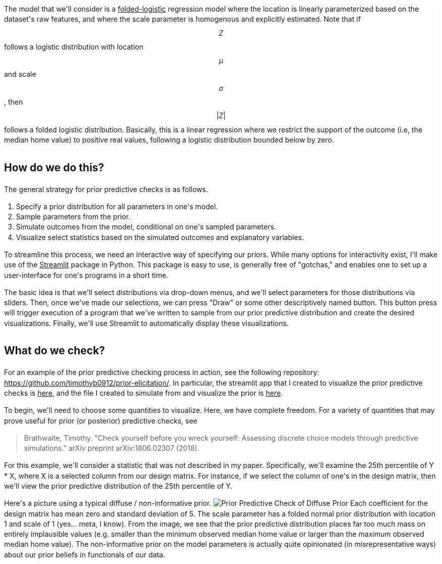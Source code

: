 The model that we'll consider is a [folded-logistic](https://www.tandfonline.com/doi/abs/10.1080/03610920500476234) regression model where the location is linearly parameterized based on the dataset's raw features, and where the scale parameter is homogenous and explicitly estimated.
Note that if $$Z$$ follows a logistic distribution with location $$\mu$$ and scale $$\sigma$$, then $$\lvert Z \rvert$$ follows a folded logistic distribution.
Basically, this is a linear regression where we restrict the support of the outcome (i.e, the median home value) to positive real values, following a logistic distribution bounded below by zero.

## How do we do this?
The general strategy for prior predictive checks is as follows.
1. Specify a prior distribution for all parameters in one's model.
2. Sample parameters from the prior.
3. Simulate outcomes from the model, conditional on one's sampled parameters.
4. Visualize select statistics based on the simulated outcomes and explanatory variables.

To streamline this process, we need an interactive way of specifying our priors.
While many options for interactivity exist, I'll make use of the [Streamlit](https://www.streamlit.io/) package in Python.
This package is easy to use, is generally free of "gotchas," and enables one to set up a user-interface for one's programs in a short time.

The basic idea is that we'll select distributions via drop-down menus, and we'll select parameters for those distributions via sliders.
Then, once we've made our selections, we can press "Draw" or some other descriptively named button.
This button press will trigger execution of a program that we've written to sample from our prior predictive distribution and create the desired visualizations.
Finally, we'll use Streamlit to automatically display these visualizations.

## What do we check?
For an example of the prior predictive checking process in action, see the following repository: https://github.com/timothyb0912/prior-elicitation/.
In particular, the streamlit app that I created to visualize the prior predictive checks is [here](https://github.com/timothyb0912/prior-elicitation/blob/master/scripts/app.py), and the file I created to simulate from and visualize the prior is [here](https://github.com/timothyb0912/prior-elicitation/blob/master/notebooks/_01_tb_test_model_classes.py).

To begin, we'll need to choose some quantities to visualize.
Here, we have complete freedom.
For a variety of quantities that may prove useful for prior (or posterior) predictive checks, see
   > Brathwaite, Timothy. "Check yourself before you wreck yourself: Assessing discrete choice models through predictive simulations." arXiv preprint arXiv:1806.02307 (2018).

For this example, we'll consider a statistic that was not described in my paper.
Specifically, we'll examine the 25th percentile of Y * X, where X is a selected column from our design matrix.
For instance, if we select the column of one's in the design matrix, then we'll view the prior predictive distribution of the 25th percentile of Y.

Here's a picture using a typical diffuse / non-informative prior.
<img src="{{ site.baseurl }}/images/diffuse_prior.png" alt="Prior Predictive Check of Diffuse Prior" width="680px" />
Each coefficient for the design matrix has mean zero and standard deviation of 5.
The scale parameter has a folded normal prior distribution with location 1 and scale of 1 (yes... meta, I know).
From the image, we see that the prior predictive distribution places far too much mass on entirely implausible values (e.g. smaller than the minimum observed median home value or larger than the maximum observed median home value).
The non-informative prior on the model parameters is actually quite opinionated (in misrepresentative ways) about our prior beliefs in functionals of our data.
